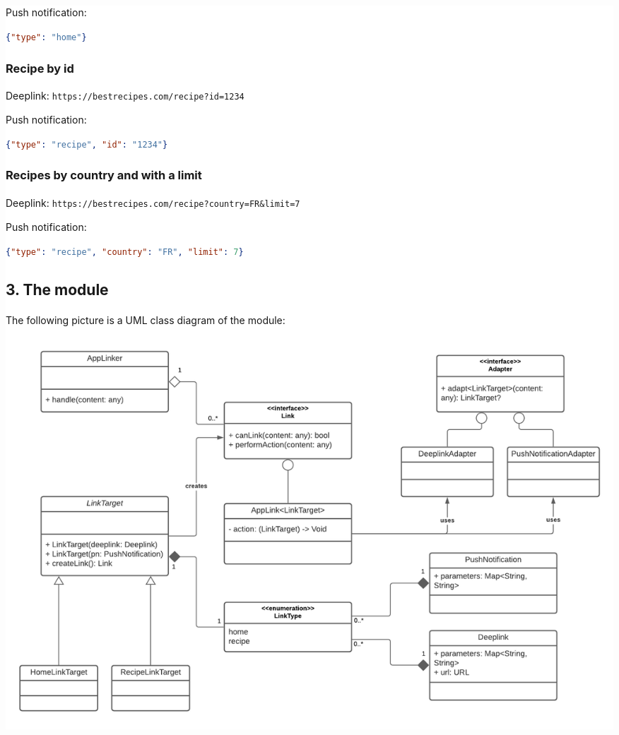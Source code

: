 Push notification:
```json
{"type": "home"}
```

### Recipe by id

Deeplink: `https://bestrecipes.com/recipe?id=1234`

Push notification:
```json
{"type": "recipe", "id": "1234"}
```

### Recipes by country and with a limit
Deeplink: `https://bestrecipes.com/recipe?country=FR&limit=7`

Push notification:
```json
{"type": "recipe", "country": "FR", "limit": 7}
```



## 3. The module

The following picture is a UML class diagram of the module:

![UML class diagram](./images/app_linker.png)
